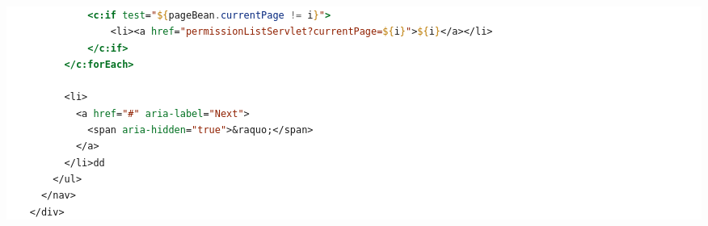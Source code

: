 ```jsp
              <c:if test="${pageBean.currentPage != i}">
                  <li><a href="permissionListServlet?currentPage=${i}">${i}</a></li>
              </c:if>
          </c:forEach>

          <li>
            <a href="#" aria-label="Next">
              <span aria-hidden="true">&raquo;</span>
            </a>
          </li>dd
        </ul>
      </nav>
    </div>
```



 



